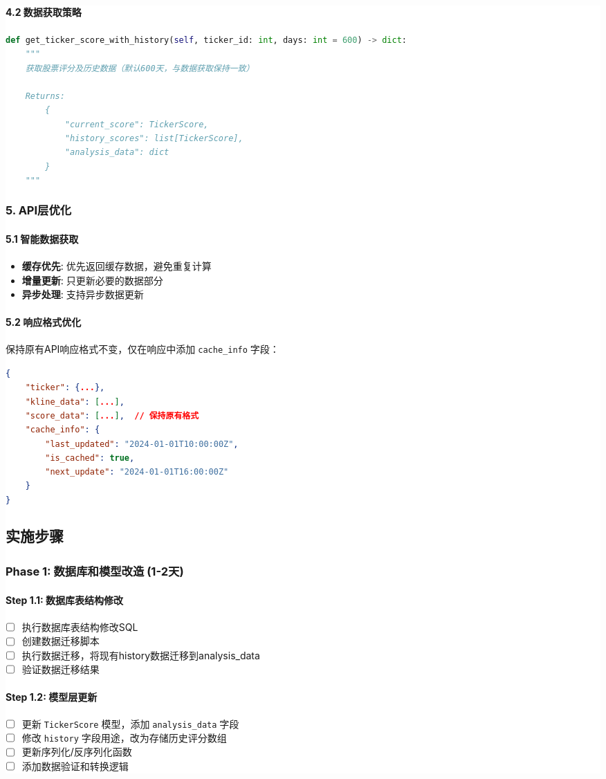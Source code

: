#### 4.2 数据获取策略
```python
def get_ticker_score_with_history(self, ticker_id: int, days: int = 600) -> dict:
    """
    获取股票评分及历史数据（默认600天，与数据获取保持一致）
    
    Returns:
        {
            "current_score": TickerScore,
            "history_scores": list[TickerScore],
            "analysis_data": dict
        }
    """
```

### 5. API层优化

#### 5.1 智能数据获取
- **缓存优先**: 优先返回缓存数据，避免重复计算
- **增量更新**: 只更新必要的数据部分
- **异步处理**: 支持异步数据更新

#### 5.2 响应格式优化
保持原有API响应格式不变，仅在响应中添加 `cache_info` 字段：

```json
{
    "ticker": {...},
    "kline_data": [...],
    "score_data": [...],  // 保持原有格式
    "cache_info": {
        "last_updated": "2024-01-01T10:00:00Z",
        "is_cached": true,
        "next_update": "2024-01-01T16:00:00Z"
    }
}
```

## 实施步骤

### Phase 1: 数据库和模型改造 (1-2天)

#### Step 1.1: 数据库表结构修改
- [ ] 执行数据库表结构修改SQL
- [ ] 创建数据迁移脚本
- [ ] 执行数据迁移，将现有history数据迁移到analysis_data
- [ ] 验证数据迁移结果

#### Step 1.2: 模型层更新
- [ ] 更新 `TickerScore` 模型，添加 `analysis_data` 字段
- [ ] 修改 `history` 字段用途，改为存储历史评分数组
- [ ] 更新序列化/反序列化函数
- [ ] 添加数据验证和转换逻辑
